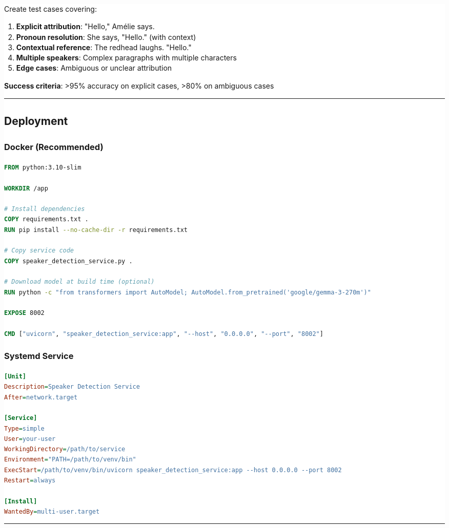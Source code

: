 Create test cases covering:
1. **Explicit attribution**: "Hello," Amélie says.
2. **Pronoun resolution**: She says, "Hello." (with context)
3. **Contextual reference**: The redhead laughs. "Hello."
4. **Multiple speakers**: Complex paragraphs with multiple characters
5. **Edge cases**: Ambiguous or unclear attribution

**Success criteria**: >95% accuracy on explicit cases, >80% on ambiguous cases

---

## Deployment

### Docker (Recommended)

```dockerfile
FROM python:3.10-slim

WORKDIR /app

# Install dependencies
COPY requirements.txt .
RUN pip install --no-cache-dir -r requirements.txt

# Copy service code
COPY speaker_detection_service.py .

# Download model at build time (optional)
RUN python -c "from transformers import AutoModel; AutoModel.from_pretrained('google/gemma-3-270m')"

EXPOSE 8002

CMD ["uvicorn", "speaker_detection_service:app", "--host", "0.0.0.0", "--port", "8002"]
```

### Systemd Service

```ini
[Unit]
Description=Speaker Detection Service
After=network.target

[Service]
Type=simple
User=your-user
WorkingDirectory=/path/to/service
Environment="PATH=/path/to/venv/bin"
ExecStart=/path/to/venv/bin/uvicorn speaker_detection_service:app --host 0.0.0.0 --port 8002
Restart=always

[Install]
WantedBy=multi-user.target
```

---